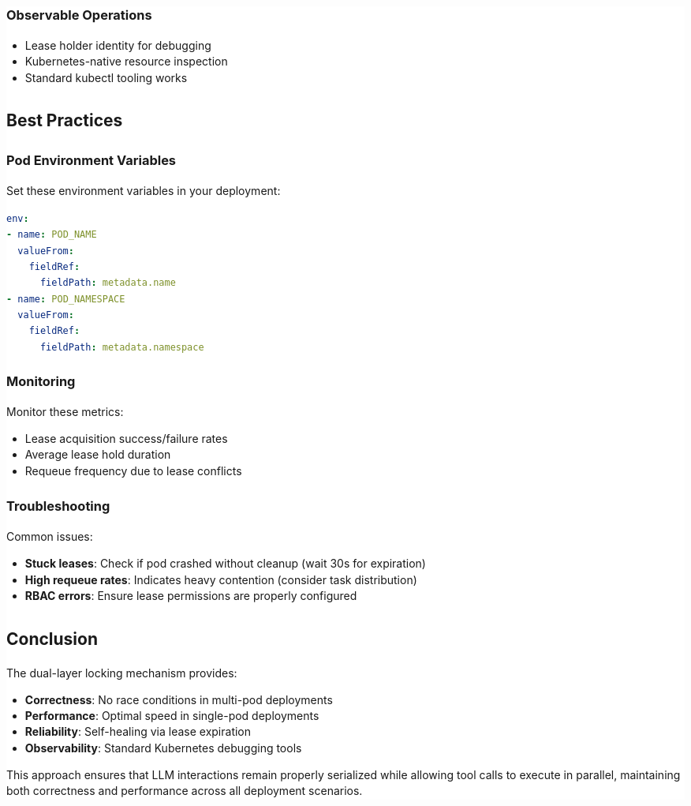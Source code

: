 ### Observable Operations
- Lease holder identity for debugging
- Kubernetes-native resource inspection
- Standard kubectl tooling works

## Best Practices

### Pod Environment Variables
Set these environment variables in your deployment:

```yaml
env:
- name: POD_NAME
  valueFrom:
    fieldRef:
      fieldPath: metadata.name
- name: POD_NAMESPACE
  valueFrom:
    fieldRef:
      fieldPath: metadata.namespace
```

### Monitoring
Monitor these metrics:
- Lease acquisition success/failure rates
- Average lease hold duration
- Requeue frequency due to lease conflicts

### Troubleshooting
Common issues:
- **Stuck leases**: Check if pod crashed without cleanup (wait 30s for expiration)
- **High requeue rates**: Indicates heavy contention (consider task distribution)
- **RBAC errors**: Ensure lease permissions are properly configured

## Conclusion

The dual-layer locking mechanism provides:
- **Correctness**: No race conditions in multi-pod deployments
- **Performance**: Optimal speed in single-pod deployments
- **Reliability**: Self-healing via lease expiration
- **Observability**: Standard Kubernetes debugging tools

This approach ensures that LLM interactions remain properly serialized while allowing tool calls to execute in parallel, maintaining both correctness and performance across all deployment scenarios.